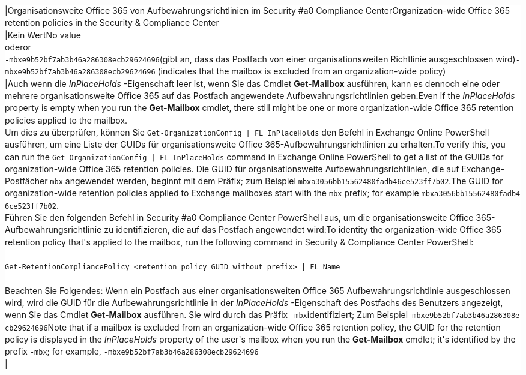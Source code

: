 |<span data-ttu-id="856f2-332">Organisationsweite Office 365 von Aufbewahrungsrichtlinien im Security #a0 Compliance Center</span><span class="sxs-lookup"><span data-stu-id="856f2-332">Organization-wide Office 365 retention policies in the Security & Compliance Center</span></span>  <br/> |<span data-ttu-id="856f2-333">Kein Wert</span><span class="sxs-lookup"><span data-stu-id="856f2-333">No value</span></span>  <br/> <span data-ttu-id="856f2-334">oder</span><span class="sxs-lookup"><span data-stu-id="856f2-334">or</span></span>  <br/>  <span data-ttu-id="856f2-335">`-mbxe9b52bf7ab3b46a286308ecb29624696`(gibt an, dass das Postfach von einer organisationsweiten Richtlinie ausgeschlossen wird)</span><span class="sxs-lookup"><span data-stu-id="856f2-335">`-mbxe9b52bf7ab3b46a286308ecb29624696` (indicates that the mailbox is excluded from an organization-wide policy)</span></span>  <br/> |<span data-ttu-id="856f2-336">Auch wenn die *InPlaceHolds* -Eigenschaft leer ist, wenn Sie das Cmdlet **Get-Mailbox** ausführen, kann es dennoch eine oder mehrere organisationsweite Office 365 auf das Postfach angewendete Aufbewahrungsrichtlinien geben.</span><span class="sxs-lookup"><span data-stu-id="856f2-336">Even if the  *InPlaceHolds*  property is empty when you run the **Get-Mailbox** cmdlet, there still might be one or more organization-wide Office 365 retention policies applied to the mailbox.</span></span>  <br/> <span data-ttu-id="856f2-337">Um dies zu überprüfen, können Sie `Get-OrganizationConfig | FL InPlaceHolds` den Befehl in Exchange Online PowerShell ausführen, um eine Liste der GUIDs für organisationsweite Office 365-Aufbewahrungsrichtlinien zu erhalten.</span><span class="sxs-lookup"><span data-stu-id="856f2-337">To verify this, you can run the  `Get-OrganizationConfig | FL InPlaceHolds` command in Exchange Online PowerShell to get a list of the GUIDs for organization-wide Office 365 retention policies.</span></span> <span data-ttu-id="856f2-338">Die GUID für organisationsweite Aufbewahrungsrichtlinien, die auf Exchange-Postfächer `mbx` angewendet werden, beginnt mit dem Präfix; zum Beispiel `mbxa3056bb15562480fadb46ce523ff7b02`.</span><span class="sxs-lookup"><span data-stu-id="856f2-338">The GUID for organization-wide retention policies applied to Exchange mailboxes start with the  `mbx` prefix; for example  `mbxa3056bb15562480fadb46ce523ff7b02`.</span></span>  <br/> <span data-ttu-id="856f2-339">Führen Sie den folgenden Befehl in Security #a0 Compliance Center PowerShell aus, um die organisationsweite Office 365-Aufbewahrungsrichtlinie zu identifizieren, die auf das Postfach angewendet wird:</span><span class="sxs-lookup"><span data-stu-id="856f2-339">To identity the organization-wide Office 365 retention policy that's applied to the mailbox, run the following command in Security & Compliance Center PowerShell:</span></span> <br/><br/> `Get-RetentionCompliancePolicy <retention policy GUID without prefix> | FL Name`<br/><br/><span data-ttu-id="856f2-340">Beachten Sie Folgendes: Wenn ein Postfach aus einer organisationsweiten Office 365 Aufbewahrungsrichtlinie ausgeschlossen wird, wird die GUID für die Aufbewahrungsrichtlinie in der *InPlaceHolds* -Eigenschaft des Postfachs des Benutzers angezeigt, wenn Sie das Cmdlet **Get-Mailbox** ausführen. Sie wird durch das Präfix `-mbx`identifiziert; Zum Beispiel`-mbxe9b52bf7ab3b46a286308ecb29624696`</span><span class="sxs-lookup"><span data-stu-id="856f2-340">Note that if a mailbox is excluded from an organization-wide Office 365 retention policy, the GUID for the retention policy is displayed in the  *InPlaceHolds*  property of the user's mailbox when you run the **Get-Mailbox** cmdlet; it's identified by the prefix  `-mbx`; for example,  `-mbxe9b52bf7ab3b46a286308ecb29624696`</span></span> <br/> |